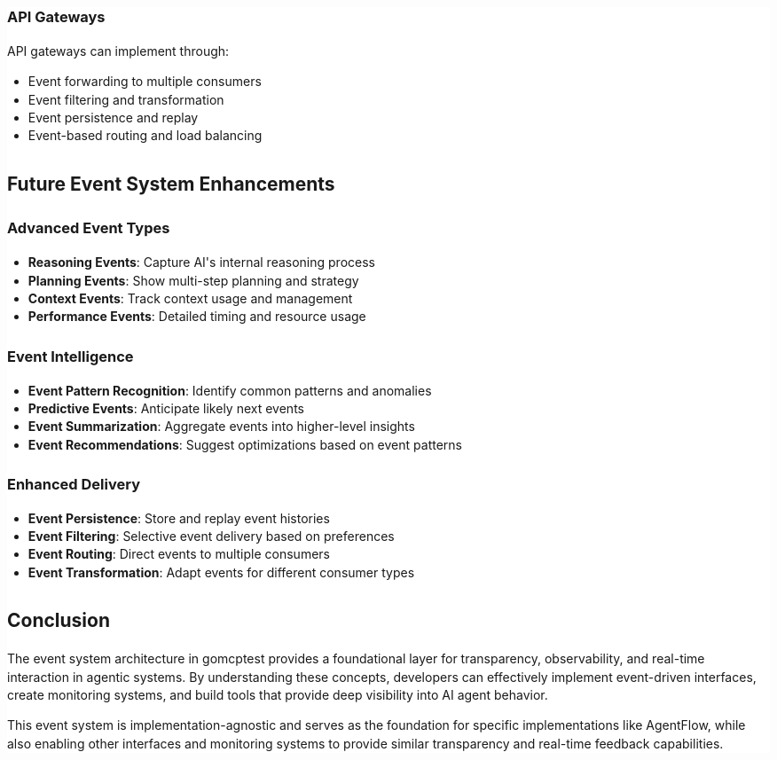 ### API Gateways

API gateways can implement through:
- Event forwarding to multiple consumers
- Event filtering and transformation
- Event persistence and replay
- Event-based routing and load balancing

## Future Event System Enhancements

### Advanced Event Types

- **Reasoning Events**: Capture AI's internal reasoning process
- **Planning Events**: Show multi-step planning and strategy
- **Context Events**: Track context usage and management
- **Performance Events**: Detailed timing and resource usage

### Event Intelligence

- **Event Pattern Recognition**: Identify common patterns and anomalies
- **Predictive Events**: Anticipate likely next events
- **Event Summarization**: Aggregate events into higher-level insights
- **Event Recommendations**: Suggest optimizations based on event patterns

### Enhanced Delivery

- **Event Persistence**: Store and replay event histories
- **Event Filtering**: Selective event delivery based on preferences
- **Event Routing**: Direct events to multiple consumers
- **Event Transformation**: Adapt events for different consumer types

## Conclusion

The event system architecture in gomcptest provides a foundational layer for transparency, observability, and real-time interaction in agentic systems. By understanding these concepts, developers can effectively implement event-driven interfaces, create monitoring systems, and build tools that provide deep visibility into AI agent behavior.

This event system is implementation-agnostic and serves as the foundation for specific implementations like AgentFlow, while also enabling other interfaces and monitoring systems to provide similar transparency and real-time feedback capabilities.